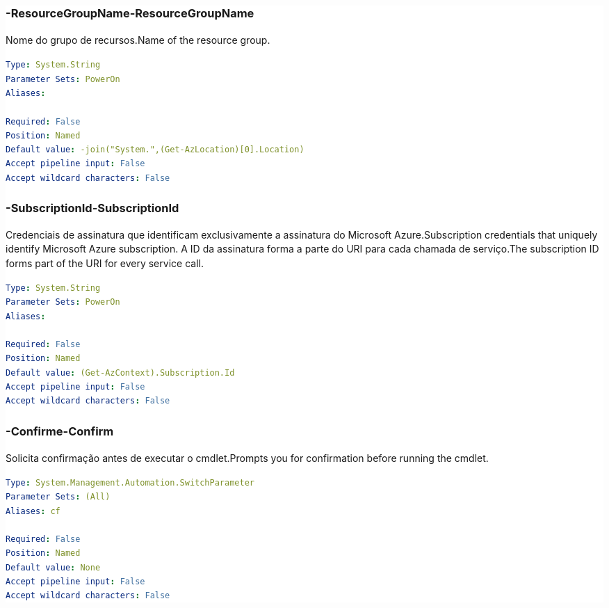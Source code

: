 ### <span data-ttu-id="ad8ac-129">-ResourceGroupName</span><span class="sxs-lookup"><span data-stu-id="ad8ac-129">-ResourceGroupName</span></span>
<span data-ttu-id="ad8ac-130">Nome do grupo de recursos.</span><span class="sxs-lookup"><span data-stu-id="ad8ac-130">Name of the resource group.</span></span>

```yaml
Type: System.String
Parameter Sets: PowerOn
Aliases:

Required: False
Position: Named
Default value: -join("System.",(Get-AzLocation)[0].Location)
Accept pipeline input: False
Accept wildcard characters: False

```

### <span data-ttu-id="ad8ac-131">-SubscriptionId</span><span class="sxs-lookup"><span data-stu-id="ad8ac-131">-SubscriptionId</span></span>
<span data-ttu-id="ad8ac-132">Credenciais de assinatura que identificam exclusivamente a assinatura do Microsoft Azure.</span><span class="sxs-lookup"><span data-stu-id="ad8ac-132">Subscription credentials that uniquely identify Microsoft Azure subscription.</span></span>
<span data-ttu-id="ad8ac-133">A ID da assinatura forma a parte do URI para cada chamada de serviço.</span><span class="sxs-lookup"><span data-stu-id="ad8ac-133">The subscription ID forms part of the URI for every service call.</span></span>

```yaml
Type: System.String
Parameter Sets: PowerOn
Aliases:

Required: False
Position: Named
Default value: (Get-AzContext).Subscription.Id
Accept pipeline input: False
Accept wildcard characters: False

```

### <span data-ttu-id="ad8ac-134">-Confirme</span><span class="sxs-lookup"><span data-stu-id="ad8ac-134">-Confirm</span></span>
<span data-ttu-id="ad8ac-135">Solicita confirmação antes de executar o cmdlet.</span><span class="sxs-lookup"><span data-stu-id="ad8ac-135">Prompts you for confirmation before running the cmdlet.</span></span>

```yaml
Type: System.Management.Automation.SwitchParameter
Parameter Sets: (All)
Aliases: cf

Required: False
Position: Named
Default value: None
Accept pipeline input: False
Accept wildcard characters: False

```
